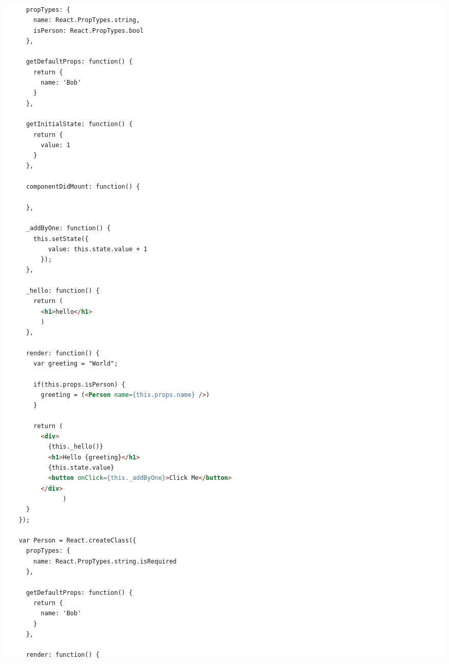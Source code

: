```html
      propTypes: {
        name: React.PropTypes.string,
        isPerson: React.PropTypes.bool
      },

      getDefaultProps: function() {
        return {
          name: 'Bob'
        }
      },

      getInitialState: function() {
        return {
          value: 1
        }
      },

      componentDidMount: function() {

      },

      _addByOne: function() {
        this.setState({
            value: this.state.value + 1
          });
      },

      _hello: function() {
        return (
          <h1>hello</h1>
          )
      },

      render: function() {
        var greeting = "World";

        if(this.props.isPerson) {
          greeting = (<Person name={this.props.name} />)
        }

        return (
          <div>
            {this._hello()}
            <h1>Hello {greeting}</h1>
            {this.state.value}
            <button onClick={this._addByOne}>Click Me</button>
          </div>
                )
      }
    });

    var Person = React.createClass({
      propTypes: {
        name: React.PropTypes.string.isRequired
      },

      getDefaultProps: function() {
        return {
          name: 'Bob'
        }
      },

      render: function() {
```